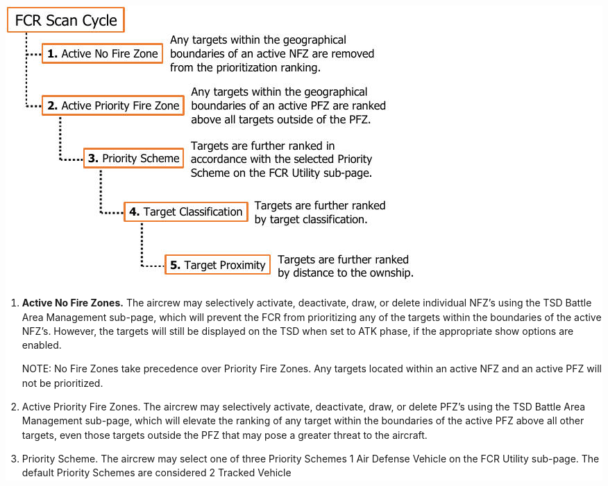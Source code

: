![FCR Target Prioritization Process](img/img-347-1-screen.jpg)


1.   **Active No Fire Zones.** The aircrew may
     selectively activate, deactivate, draw, or
     delete individual NFZ’s using the TSD
     Battle Area Management sub-page, which
     will prevent the FCR from prioritizing any
     of the targets within the boundaries of the
     active NFZ’s. However, the targets will still
     be displayed on the TSD when set to ATK
     phase, if the appropriate show options are
     enabled.

     NOTE: No Fire Zones take precedence
     over Priority Fire Zones. Any targets
     located within an active NFZ and an active
     PFZ will not be prioritized.
                                                  
                                                  
2.   Active Priority Fire Zones. The aircrew                      may selectively activate, deactivate, draw,
     or delete PFZ’s using the TSD Battle Area Management sub-page, which will elevate the ranking of any
     target within the boundaries of the active PFZ above all other targets, even those targets outside the PFZ
     that may pose a greater threat to the aircraft.
3.    Priority Scheme. The aircrew may select one of three Priority Schemes
                                                                                                        1    Air Defense Vehicle
      on the FCR Utility sub-page. The default Priority Schemes are considered
                                                                                                        2    Tracked Vehicle


